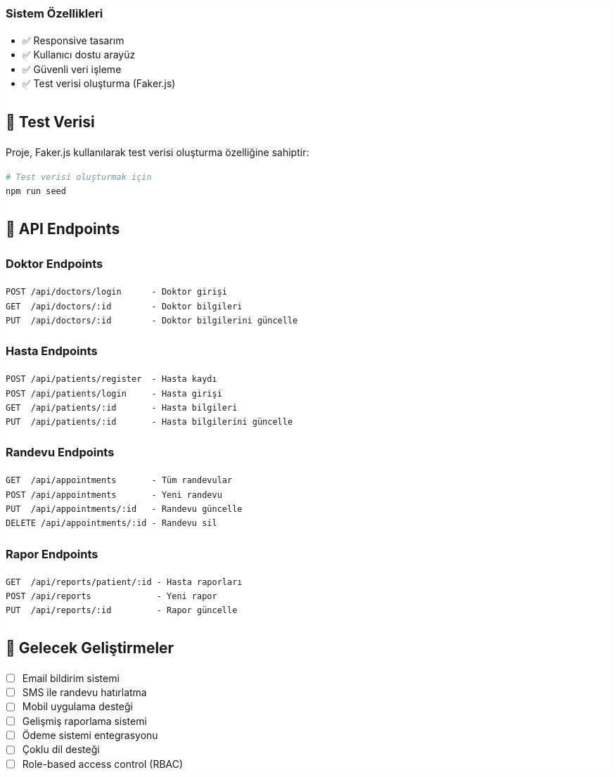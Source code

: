 ### Sistem Özellikleri
- ✅ Responsive tasarım
- ✅ Kullanıcı dostu arayüz
- ✅ Güvenli veri işleme
- ✅ Test verisi oluşturma (Faker.js)


## 🧪 Test Verisi

Proje, Faker.js kullanılarak test verisi oluşturma özelliğine sahiptir:

```bash
# Test verisi oluşturmak için
npm run seed
```

## 📝 API Endpoints

### Doktor Endpoints
```
POST /api/doctors/login      - Doktor girişi
GET  /api/doctors/:id        - Doktor bilgileri
PUT  /api/doctors/:id        - Doktor bilgilerini güncelle
```

### Hasta Endpoints
```
POST /api/patients/register  - Hasta kaydı
POST /api/patients/login     - Hasta girişi
GET  /api/patients/:id       - Hasta bilgileri
PUT  /api/patients/:id       - Hasta bilgilerini güncelle
```

### Randevu Endpoints
```
GET  /api/appointments       - Tüm randevular
POST /api/appointments       - Yeni randevu
PUT  /api/appointments/:id   - Randevu güncelle
DELETE /api/appointments/:id - Randevu sil
```

### Rapor Endpoints
```
GET  /api/reports/patient/:id - Hasta raporları
POST /api/reports             - Yeni rapor
PUT  /api/reports/:id         - Rapor güncelle
```

## 🚀 Gelecek Geliştirmeler

- [ ] Email bildirim sistemi
- [ ] SMS ile randevu hatırlatma
- [ ] Mobil uygulama desteği
- [ ] Gelişmiş raporlama sistemi
- [ ] Ödeme sistemi entegrasyonu
- [ ] Çoklu dil desteği
- [ ] Role-based access control (RBAC)
